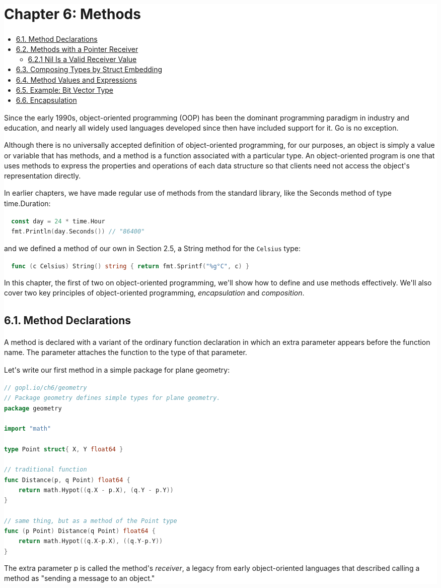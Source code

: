 # Chapter 6: Methods



- [6.1. Method Declarations](#61-method-declarations)
- [6.2. Methods with a Pointer Receiver](#62-methods-with-a-pointer-receiver)
  - [6.2.1 Nil Is a Valid Receiver Value](#621-nil-is-a-valid-receiver-value)
- [6.3. Composing Types by Struct Embedding](#63-composing-types-by-struct-embedding)
- [6.4. Method Values and Expressions](#64-method-values-and-expressions)
- [6.5. Example: Bit Vector Type](#65-example-bit-vector-type)
- [6.6. Encapsulation](#66-encapsulation)



Since the early 1990s, object-oriented programming (OOP) has been the dominant programming paradigm in industry and education, and nearly all widely used languages developed since then have included support for it. Go is no exception.

Although there is no universally accepted definition of object-oriented programming, for our purposes, an object is simply a value or variable that has methods, and a method is a function associated with a particular type. An object-oriented program is one that uses methods to express the properties and operations of each data structure so that clients need not access the object's representation directly.

In earlier chapters, we have made regular use of methods from the standard library, like the Seconds method of type time.Duration:
```go
  const day = 24 * time.Hour
  fmt.Println(day.Seconds()) // "86400"
```
and we defined a method of our own in Section 2.5, a String method for the `Celsius` type:
```go
  func (c Celsius) String() string { return fmt.Sprintf("%g°C", c) }
```
In this chapter, the first of two on object-oriented programming, we'll show how to define and use methods effectively. We'll also cover two key principles of object-oriented programming, *encapsulation* and *composition*.


## 6.1. Method Declarations 

A method is declared with a variant of the ordinary function declaration in which an extra parameter appears before the function name. The parameter attaches the function to the type of that parameter.

Let's write our first method in a simple package for plane geometry:
```go
// gopl.io/ch6/geometry
// Package geometry defines simple types for plane geometry.
package geometry

import "math"

type Point struct{ X, Y float64 }

// traditional function
func Distance(p, q Point) float64 {
	return math.Hypot((q.X - p.X), (q.Y - p.Y))
}

// same thing, but as a method of the Point type
func (p Point) Distance(q Point) float64 {
	return math.Hypot((q.X-p.X), ((q.Y-p.Y))
}
```
The extra parameter p is called the method's *receiver*, a legacy from early object-oriented languages that described calling a method as "sending a message to an object."
